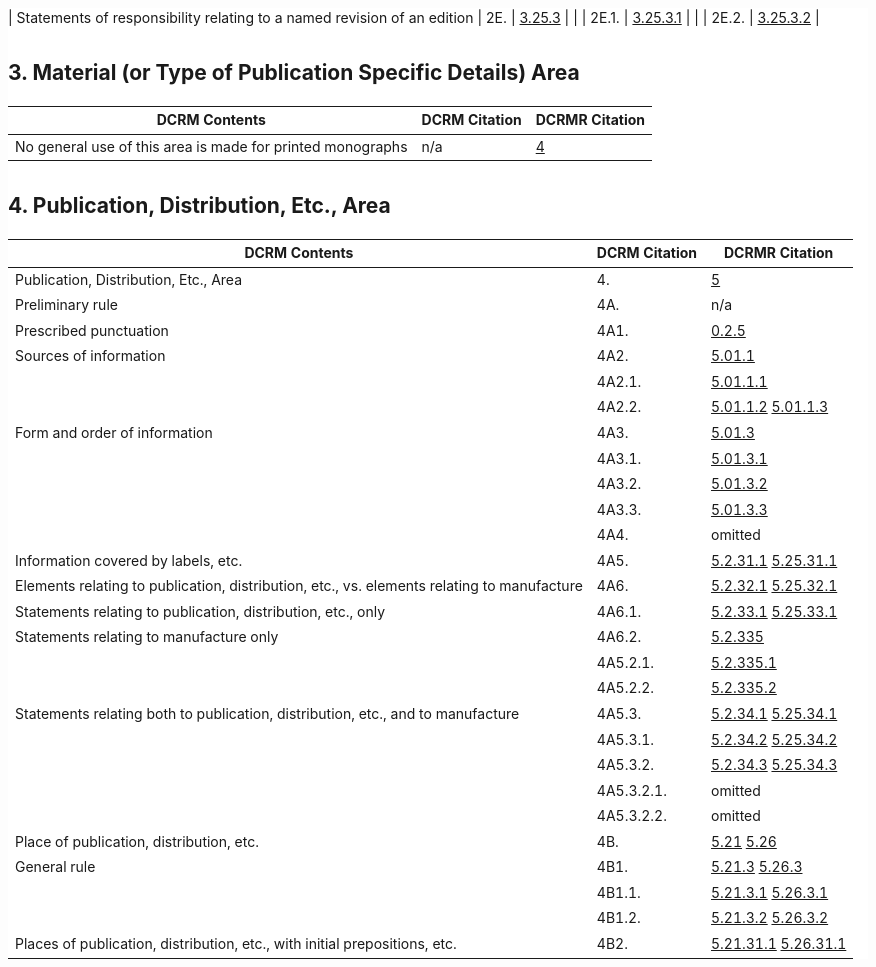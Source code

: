 |	Statements of responsibility relating to a named revision of an edition	|	2E.	|	[3.25.3](/DCRMR/edition/Statement-of-responsibility-relating-to-named-revision-of-edition/#3253-general-rule)	|
|		|	2E.1.	|	[3.25.3.1](/DCRMR/edition/Statement-of-responsibility-relating-to-named-revision-of-edition/#3.25.3.1)	|
|		|	2E.2.	|	[3.25.3.2](/DCRMR/edition/Statement-of-responsibility-relating-to-named-revision-of-edition/#3.25.3.2)	|

## 3. Material (or Type of Publication Specific Details) Area

| DCRM Contents | DCRM Citation | DCRMR Citation |
| ---|---|---|
|	No general use of this area is made for printed monographs	|	n/a	|	[4](/DCRMR/mathematical-details/)	|

## 4. Publication, Distribution, Etc., Area

| DCRM Contents | DCRM Citation | DCRMR Citation |
| ---|---|---|
|	Publication, Distribution, Etc., Area	|	4.	|	[5](/DCRMR/ppdm/) 	|
|	Preliminary rule	|	4A.	|	n/a	|
|	Prescribed punctuation	|	4A1.	|	[0.2.5](/DCRMR/general-rules/Prescribed-punctuation/#0.2.5.1) 	|
|	Sources of information	|	4A2.	|	[5.01.1](/DCRMR/ppdm/#5011-sources-of-information) 	|
|		|	4A2.1.	|	[5.01.1.1](/DCRMR/ppdm/#5.01.1.1) 	|
|		|	4A2.2.	|	[5.01.1.2](/DCRMR/ppdm/#5.01.1.2) [5.01.1.3](/DCRMR/ppdm/#5.01.1.3)	|
|	Form and order of information	|	4A3.	|	[5.01.3](/DCRMR/ppdm/#5013-form-and-order-of-information)	|
|		|	4A3.1.	|	[5.01.3.1](/DCRMR/ppdm/#5.01.3.1)	|
|		|	4A3.2.	|	[5.01.3.2](/DCRMR/ppdm/#5.01.3.2)	|
|		|	4A3.3.	|	[5.01.3.3](/DCRMR/ppdm/#5.01.3.3)	|
|		|	4A4.	|	omitted	|
|	Information covered by labels, etc.	|	4A5.	|	[5.2.31.1](/DCRMR/ppdm/Publication-statement/#5.2.31.1) [5.25.31.1](/DCRMR/ppdm/Distribution-statement/#5.25.31.1)	|
|	Elements relating to publication, distribution, etc., vs. elements relating to manufacture	|	4A6.	|	[5.2.32.1](/DCRMR/ppdm/Publication-statement/#5.2.32.1) [5.25.32.1](/DCRMR/ppdm/Distribution-statement/#5.25.32.1)	|
|	Statements relating to publication, distribution, etc., only	|	4A6.1.	|	[5.2.33.1](/DCRMR/ppdm/Publication-statement/#5.2.33.1) [5.25.33.1](/DCRMR/ppdm/Distribution-statement/#5.25.33.1)	|
|	Statements relating to manufacture only	|	4A6.2.	|	[5.2.335](/DCRMR/ppdm/Publication-statement/#52335-statements-relating-to-manufacture-or-distributor-only)	|
|		|	4A5.2.1.	|	[5.2.335.1](/DCRMR/ppdm/Publication-statement/#5.2.335.1)	|
|		|	4A5.2.2.	|	[5.2.335.2](/DCRMR/ppdm/Publication-statement/#5.2.335.2)	|
|	Statements relating both to publication, distribution, etc., and to manufacture	|	4A5.3.	|	[5.2.34.1](/DCRMR/ppdm/Publication-statement/#5.2.34.1) [5.25.34.1](/DCRMR/ppdm/Distribution-statement/#5.25.34.1)	|
|		|	4A5.3.1.	|	[5.2.34.2](/DCRMR/ppdm/Publication-statement/#5.2.34.2) [5.25.34.2](/DCRMR/ppdm/Distribution-statement/#5.25.34.2)	|
|		|	4A5.3.2.	|	[5.2.34.3](/DCRMR/ppdm/Publication-statement/#5.2.34.3) [5.25.34.3](/DCRMR/ppdm/Distribution-statement/#5.25.34.3)	|
|		|	4A5.3.2.1.	|	omitted	|
|		|	4A5.3.2.2.	|	omitted	|
|	Place of publication, distribution, etc.	|	4B.	|	[5.21](/DCRMR/ppdm/Place-of-publication/) [5.26](/DCRMR/ppdm/Place-of-distribution/)	|
|	General rule	|	4B1.	|	[5.21.3](/DCRMR/ppdm/Place-of-publication/#5213-general-rule) [5.26.3](/DCRMR/ppdm/Place-of-distribution/#5263-general-rule)	|
|		|	4B1.1.	|	[5.21.3.1](/DCRMR/ppdm/Place-of-publication/#5.21.3.1) [5.26.3.1](/DCRMR/ppdm/Place-of-distribution/#5.26.3.1)	|
|		|	4B1.2.	|	[5.21.3.2](/DCRMR/ppdm/Place-of-publication/#5.21.3.2) [5.26.3.2](/DCRMR/ppdm/Place-of-distribution/#5.26.3.2)	|
|	Places of publication, distribution, etc., with initial prepositions, etc.	|	4B2.	|	[5.21.31.1](/DCRMR/ppdm/Place-of-publication/#5.21.31.1) [5.26.31.1](/DCRMR/ppdm/Place-of-distribution/#5.26.31.1)	|
